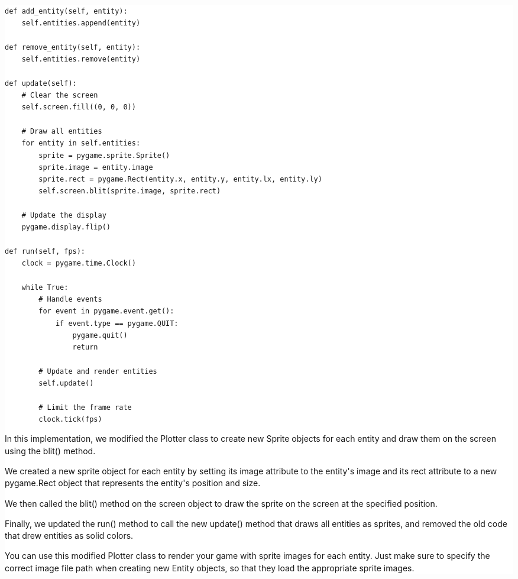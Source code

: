     def add_entity(self, entity):
        self.entities.append(entity)

    def remove_entity(self, entity):
        self.entities.remove(entity)

    def update(self):
        # Clear the screen
        self.screen.fill((0, 0, 0))

        # Draw all entities
        for entity in self.entities:
            sprite = pygame.sprite.Sprite()
            sprite.image = entity.image
            sprite.rect = pygame.Rect(entity.x, entity.y, entity.lx, entity.ly)
            self.screen.blit(sprite.image, sprite.rect)

        # Update the display
        pygame.display.flip()

    def run(self, fps):
        clock = pygame.time.Clock()

        while True:
            # Handle events
            for event in pygame.event.get():
                if event.type == pygame.QUIT:
                    pygame.quit()
                    return

            # Update and render entities
            self.update()

            # Limit the frame rate
            clock.tick(fps)
In this implementation, we modified the Plotter class to create new Sprite objects for each entity and draw them on the screen using the blit() method.

We created a new sprite object for each entity by setting its image attribute to the entity's image and its rect attribute to a new pygame.Rect object that represents the entity's position and size.

We then called the blit() method on the screen object to draw the sprite on the screen at the specified position.

Finally, we updated the run() method to call the new update() method that draws all entities as sprites, and removed the old code that drew entities as solid colors.

You can use this modified Plotter class to render your game with sprite images for each entity. Just make sure to specify the correct image file path when creating new Entity objects, so that they load the appropriate sprite images.